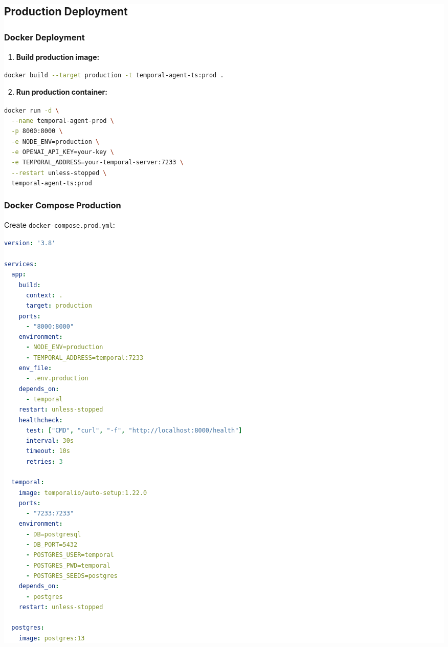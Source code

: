 ## Production Deployment

### Docker Deployment

1. **Build production image:**
```bash
docker build --target production -t temporal-agent-ts:prod .
```

2. **Run production container:**
```bash
docker run -d \
  --name temporal-agent-prod \
  -p 8000:8000 \
  -e NODE_ENV=production \
  -e OPENAI_API_KEY=your-key \
  -e TEMPORAL_ADDRESS=your-temporal-server:7233 \
  --restart unless-stopped \
  temporal-agent-ts:prod
```

### Docker Compose Production

Create `docker-compose.prod.yml`:

```yaml
version: '3.8'

services:
  app:
    build:
      context: .
      target: production
    ports:
      - "8000:8000"
    environment:
      - NODE_ENV=production
      - TEMPORAL_ADDRESS=temporal:7233
    env_file:
      - .env.production
    depends_on:
      - temporal
    restart: unless-stopped
    healthcheck:
      test: ["CMD", "curl", "-f", "http://localhost:8000/health"]
      interval: 30s
      timeout: 10s
      retries: 3

  temporal:
    image: temporalio/auto-setup:1.22.0
    ports:
      - "7233:7233"
    environment:
      - DB=postgresql
      - DB_PORT=5432
      - POSTGRES_USER=temporal
      - POSTGRES_PWD=temporal
      - POSTGRES_SEEDS=postgres
    depends_on:
      - postgres
    restart: unless-stopped

  postgres:
    image: postgres:13
```